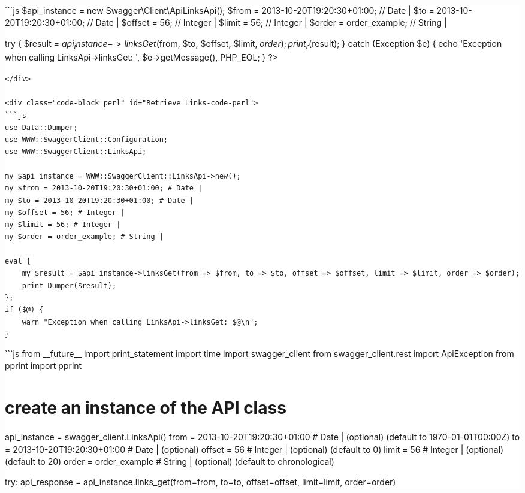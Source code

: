 <div class="code-block php" id="Retrieve Links-code-php">
```js
<?php
require_once(__DIR__ . '/vendor/autoload.php');

$api_instance = new Swagger\Client\ApiLinksApi();
$from = 2013-10-20T19:20:30+01:00; // Date | 
$to = 2013-10-20T19:20:30+01:00; // Date | 
$offset = 56; // Integer | 
$limit = 56; // Integer | 
$order = order_example; // String | 

try {
    $result = $api_instance->linksGet($from, $to, $offset, $limit, $order);
    print_r($result);
} catch (Exception $e) {
    echo 'Exception when calling LinksApi->linksGet: ', $e->getMessage(), PHP_EOL;
}
?>
```
</div>

<div class="code-block perl" id="Retrieve Links-code-perl">
```js
use Data::Dumper;
use WWW::SwaggerClient::Configuration;
use WWW::SwaggerClient::LinksApi;

my $api_instance = WWW::SwaggerClient::LinksApi->new();
my $from = 2013-10-20T19:20:30+01:00; # Date | 
my $to = 2013-10-20T19:20:30+01:00; # Date | 
my $offset = 56; # Integer | 
my $limit = 56; # Integer | 
my $order = order_example; # String | 

eval { 
    my $result = $api_instance->linksGet(from => $from, to => $to, offset => $offset, limit => $limit, order => $order);
    print Dumper($result);
};
if ($@) {
    warn "Exception when calling LinksApi->linksGet: $@\n";
}
```
</div>

<div class="code-block python" id="Retrieve Links-code-python">
```js
from __future__ import print_statement
import time
import swagger_client
from swagger_client.rest import ApiException
from pprint import pprint

# create an instance of the API class
api_instance = swagger_client.LinksApi()
from = 2013-10-20T19:20:30+01:00 # Date |  (optional) (default to 1970-01-01T00:00Z)
to = 2013-10-20T19:20:30+01:00 # Date |  (optional)
offset = 56 # Integer |  (optional) (default to 0)
limit = 56 # Integer |  (optional) (default to 20)
order = order_example # String |  (optional) (default to chronological)

try: 
    api_response = api_instance.links_get(from=from, to=to, offset=offset, limit=limit, order=order)
```